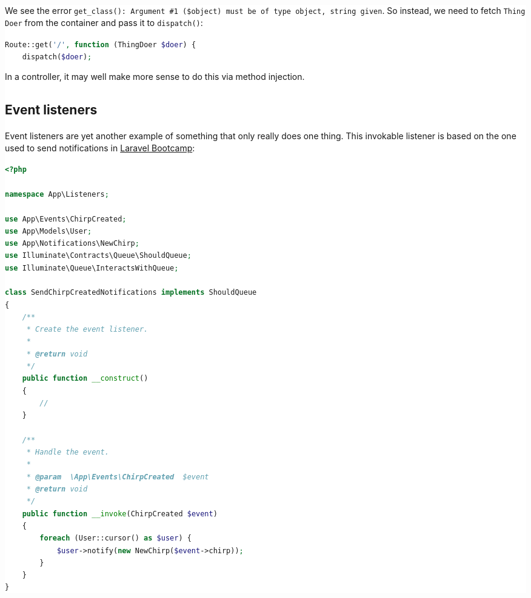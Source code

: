 We see the error `get_class(): Argument #1 ($object) must be of type object, string given`. So instead, we need to fetch `ThingDoer` from the container and pass it to `dispatch()`:

```php
Route::get('/', function (ThingDoer $doer) {
    dispatch($doer);
```

In a controller, it may well make more sense to do this via method injection.

Event listeners
---------------

Event listeners are yet another example of something that only really does one thing. This invokable listener is based on the one used to send notifications in [Laravel Bootcamp](https://bootcamp.laravel.com/inertia/notifications-and-events):

```php
<?php

namespace App\Listeners;

use App\Events\ChirpCreated;
use App\Models\User;
use App\Notifications\NewChirp;
use Illuminate\Contracts\Queue\ShouldQueue;
use Illuminate\Queue\InteractsWithQueue;

class SendChirpCreatedNotifications implements ShouldQueue
{
    /**
     * Create the event listener.
     *
     * @return void
     */
    public function __construct()
    {
        //
    }

    /**
     * Handle the event.
     *
     * @param  \App\Events\ChirpCreated  $event
     * @return void
     */
    public function __invoke(ChirpCreated $event)
    {
        foreach (User::cursor() as $user) {
            $user->notify(new NewChirp($event->chirp));
        }
    }
}
```

